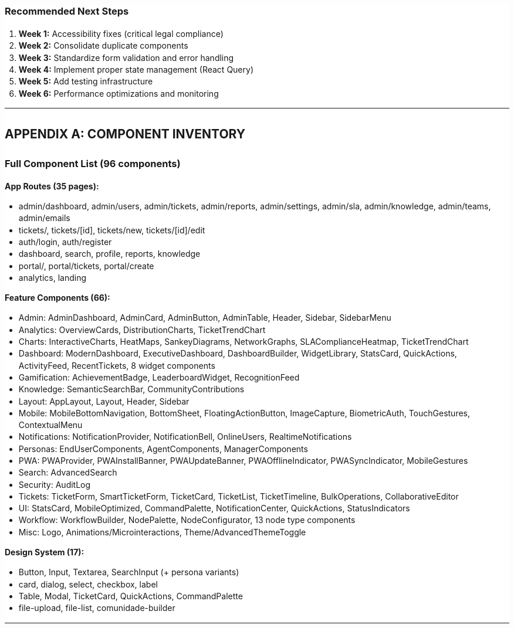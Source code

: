 ### Recommended Next Steps

1. **Week 1:** Accessibility fixes (critical legal compliance)
2. **Week 2:** Consolidate duplicate components
3. **Week 3:** Standardize form validation and error handling
4. **Week 4:** Implement proper state management (React Query)
5. **Week 5:** Add testing infrastructure
6. **Week 6:** Performance optimizations and monitoring

---

## APPENDIX A: COMPONENT INVENTORY

### Full Component List (96 components)

**App Routes (35 pages):**
- admin/dashboard, admin/users, admin/tickets, admin/reports, admin/settings, admin/sla, admin/knowledge, admin/teams, admin/emails
- tickets/, tickets/[id], tickets/new, tickets/[id]/edit
- auth/login, auth/register
- dashboard, search, profile, reports, knowledge
- portal/, portal/tickets, portal/create
- analytics, landing

**Feature Components (66):**
- Admin: AdminDashboard, AdminCard, AdminButton, AdminTable, Header, Sidebar, SidebarMenu
- Analytics: OverviewCards, DistributionCharts, TicketTrendChart
- Charts: InteractiveCharts, HeatMaps, SankeyDiagrams, NetworkGraphs, SLAComplianceHeatmap, TicketTrendChart
- Dashboard: ModernDashboard, ExecutiveDashboard, DashboardBuilder, WidgetLibrary, StatsCard, QuickActions, ActivityFeed, RecentTickets, 8 widget components
- Gamification: AchievementBadge, LeaderboardWidget, RecognitionFeed
- Knowledge: SemanticSearchBar, CommunityContributions
- Layout: AppLayout, Layout, Header, Sidebar
- Mobile: MobileBottomNavigation, BottomSheet, FloatingActionButton, ImageCapture, BiometricAuth, TouchGestures, ContextualMenu
- Notifications: NotificationProvider, NotificationBell, OnlineUsers, RealtimeNotifications
- Personas: EndUserComponents, AgentComponents, ManagerComponents
- PWA: PWAProvider, PWAInstallBanner, PWAUpdateBanner, PWAOfflineIndicator, PWASyncIndicator, MobileGestures
- Search: AdvancedSearch
- Security: AuditLog
- Tickets: TicketForm, SmartTicketForm, TicketCard, TicketList, TicketTimeline, BulkOperations, CollaborativeEditor
- UI: StatsCard, MobileOptimized, CommandPalette, NotificationCenter, QuickActions, StatusIndicators
- Workflow: WorkflowBuilder, NodePalette, NodeConfigurator, 13 node type components
- Misc: Logo, Animations/Microinteractions, Theme/AdvancedThemeToggle

**Design System (17):**
- Button, Input, Textarea, SearchInput (+ persona variants)
- card, dialog, select, checkbox, label
- Table, Modal, TicketCard, QuickActions, CommandPalette
- file-upload, file-list, comunidade-builder

---